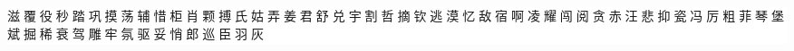 滋
覆
役
秒
踏
巩
摸
荡
辅
惜
柜
肖
颗
搏
氏
姑
弄
姜
君
舒
兑
宇
割
哲
摘
钦
逃
漠
忆
敌
宿
啊
凌
耀
闯
阅
贪
赤
汪
悲
抑
瓷
冯
厉
粗
菲
琴
堡
斌
掘
稀
衰
驾
雕
牢
氛
驱
妥
悄
郎
巡
臣
羽
灰